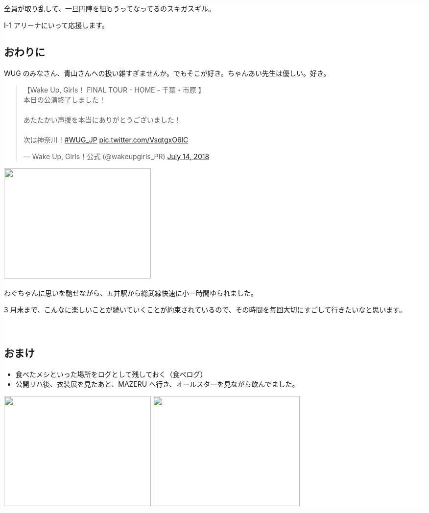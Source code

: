 全員が取り乱して、一旦円陣を組もうってなってるのスキガスギル。

I-1 アリーナにいって応援します。

## おわりに

WUG のみなさん、青山さんへの扱い雑すぎませんか。でもそこが好き。ちゃんあい先生は優しい。好き。

<blockquote class="twitter-tweet" data-lang="en"><p lang="ja" dir="ltr">【Wake Up, Girls！ FINAL TOUR - HOME - 千葉・市原 】<br>本日の公演終了しました！<br><br>あたたかい声援を本当にありがとうございました！<br><br>次は神奈川！<a href="https://twitter.com/hashtag/WUG_JP?src=hash&ref_src=twsrc%5Etfw">#WUG_JP</a> <a href="https://t.co/VsqtgxO6lC">pic.twitter.com/VsqtgxO6lC</a></p>&mdash; Wake Up, Girls！公式 (@wakeupgirls_PR) <a href="https://twitter.com/wakeupgirls_PR/status/1018082600873648128?ref_src=twsrc%5Etfw">July 14, 2018</a></blockquote>
<script async src="https://platform.twitter.com/widgets.js" charset="utf-8"></script>

<a href="https://static.53ningen.com/wp-content/uploads/2018/07/15000014/B5121A8D-AB2A-4F14-97D5-86131BDC0455.jpeg"><img src="https://static.53ningen.com/wp-content/uploads/2018/07/15000014/B5121A8D-AB2A-4F14-97D5-86131BDC0455-300x225.jpeg" alt="" width="300" height="225" class="alignleft size-medium wp-image-3123" /></a>

わぐちゃんに思いを馳せながら、五井駅から総武線快速に小一時間ゆられました。

3 月末まで、こんなに楽しいことが続いていくことが約束されているので、その時間を毎回大切にすごして行きたいなと思います。

<br clear="all">

## おまけ

- 食べたメシといった場所をログとして残しておく（食べログ）
- 公開リハ後、衣装展を見たあと、MAZERU へ行き、オールスターを見ながら飲んでました。

<a href="https://static.53ningen.com/wp-content/uploads/2018/07/15215755/7CF65DA7-8248-4169-9CC1-9A38F21C34CB.jpeg"><img src="https://static.53ningen.com/wp-content/uploads/2018/07/15215755/7CF65DA7-8248-4169-9CC1-9A38F21C34CB-300x225.jpeg" alt="" width="300" height="225" class="alignnone size-medium wp-image-3147" /></a> <a href="https://static.53ningen.com/wp-content/uploads/2018/07/15215801/0F0D984A-F369-4856-9DBD-8D7EA65C38CD.jpeg"><img src="https://static.53ningen.com/wp-content/uploads/2018/07/15215801/0F0D984A-F369-4856-9DBD-8D7EA65C38CD-300x225.jpeg" alt="" width="300" height="225" class="alignnone size-medium wp-image-3148" /></a>
